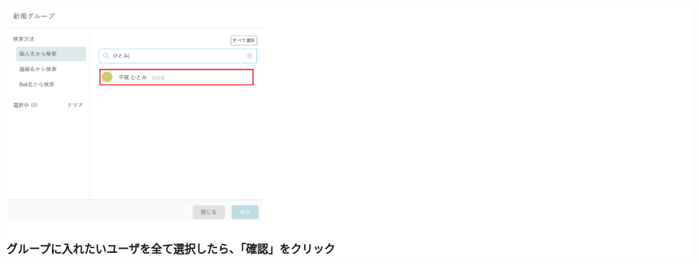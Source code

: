 <img width="321" alt="2018-08-29 14 13 27" src="./imgs/図5.png">

#### グループに入れたいユーザを全て選択したら、「確認」をクリック